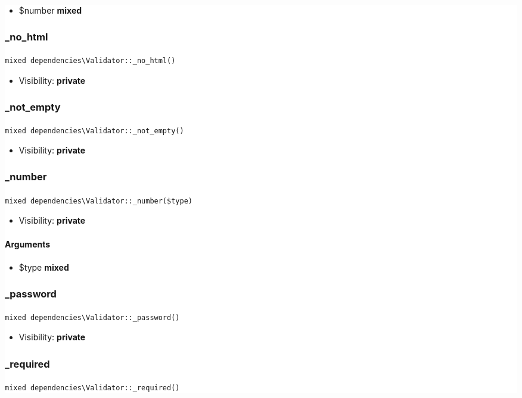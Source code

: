* $number **mixed**



### _no_html

```
mixed dependencies\Validator::_no_html()
```





* Visibility: **private**



### _not_empty

```
mixed dependencies\Validator::_not_empty()
```





* Visibility: **private**



### _number

```
mixed dependencies\Validator::_number($type)
```





* Visibility: **private**

#### Arguments

* $type **mixed**



### _password

```
mixed dependencies\Validator::_password()
```





* Visibility: **private**



### _required

```
mixed dependencies\Validator::_required()
```
